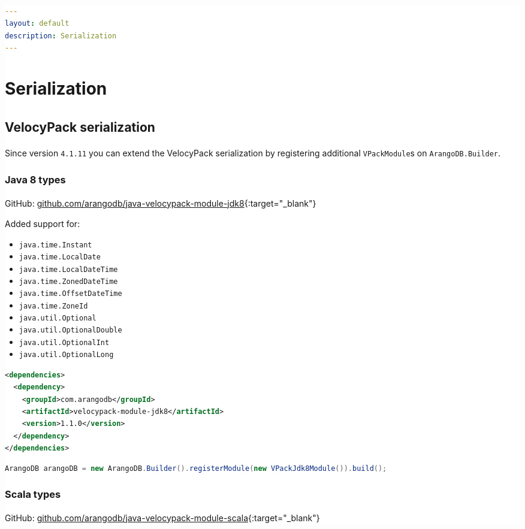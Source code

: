 ```yaml
---
layout: default
description: Serialization
---
```


# Serialization

## VelocyPack serialization

Since version `4.1.11` you can extend the VelocyPack serialization by
registering additional `VPackModule`s on `ArangoDB.Builder`.

### Java 8 types

GitHub:
[github.com/arangodb/java-velocypack-module-jdk8](https://github.com/arangodb/java-velocypack-module-jdk8){:target="_blank"}

Added support for:

- `java.time.Instant`
- `java.time.LocalDate`
- `java.time.LocalDateTime`
- `java.time.ZonedDateTime`
- `java.time.OffsetDateTime`
- `java.time.ZoneId`
- `java.util.Optional`
- `java.util.OptionalDouble`
- `java.util.OptionalInt`
- `java.util.OptionalLong`

```XML
<dependencies>
  <dependency>
    <groupId>com.arangodb</groupId>
    <artifactId>velocypack-module-jdk8</artifactId>
    <version>1.1.0</version>
  </dependency>
</dependencies>
```

```Java
ArangoDB arangoDB = new ArangoDB.Builder().registerModule(new VPackJdk8Module()).build();
```

### Scala types

GitHub:
[github.com/arangodb/java-velocypack-module-scala](https://github.com/arangodb/java-velocypack-module-scala){:target="_blank"}
